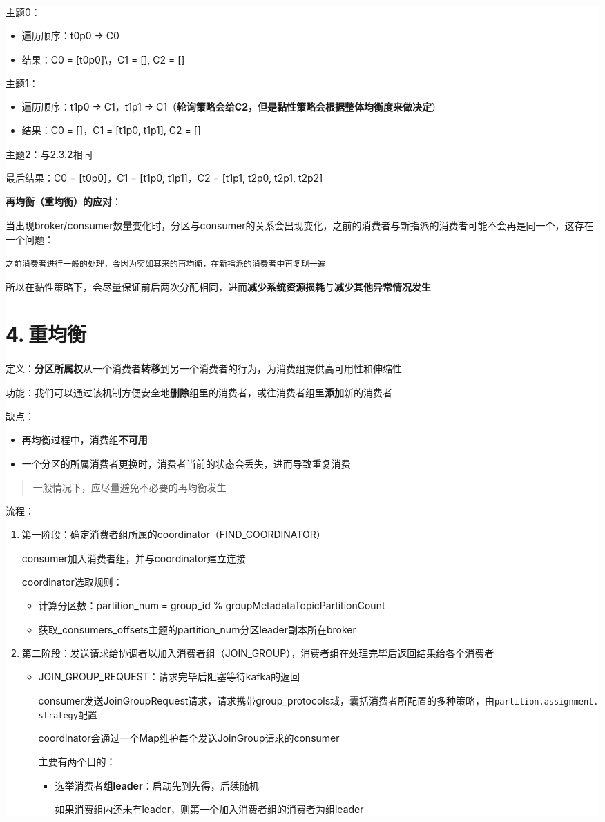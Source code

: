 主题0：

- 遍历顺序：t0p0 -> C0

- 结果：C0 = \[t0p0]\，C1 = [], C2 = []

主题1：

- 遍历顺序：t1p0 -> C1，t1p1 -> C1（**轮询策略会给C2，但是黏性策略会根据整体均衡度来做决定**）

- 结果：C0 = []，C1 = [t1p0, t1p1], C2 = []

主题2：与2.3.2相同

最后结果：C0 = \[t0p0\]，C1 = [t1p0, t1p1]，C2 = [t1p1, t2p0, t2p1, t2p2]

**再均衡（重均衡）的应对**：

当出现broker/consumer数量变化时，分区与consumer的关系会出现变化，之前的消费者与新指派的消费者可能不会再是同一个，这存在一个问题：

    之前消费者进行一般的处理，会因为突如其来的再均衡，在新指派的消费者中再复现一遍

所以在黏性策略下，会尽量保证前后两次分配相同，进而**减少系统资源损耗**与**减少其他异常情况发生**

# **4. 重均衡**

定义：**分区所属权**从一个消费者**转移**到另一个消费者的行为，为消费组提供高可用性和伸缩性

功能：我们可以通过该机制方便安全地**删除**组里的消费者，或往消费者组里**添加**新的消费者

缺点：

- 再均衡过程中，消费组**不可用**

- 一个分区的所属消费者更换时，消费者当前的状态会丢失，进而导致重复消费

> 一般情况下，应尽量避免不必要的再均衡发生

流程：

1. 第一阶段：确定消费者组所属的coordinator（FIND_COORDINATOR）

    consumer加入消费者组，并与coordinator建立连接

    coordinator选取规则：

    - 计算分区数：partition_num = group_id % groupMetadataTopicPartitionCount

    - 获取_consumers_offsets主题的partition_num分区leader副本所在broker

2. 第二阶段：发送请求给协调者以加入消费者组（JOIN_GROUP），消费者组在处理完毕后返回结果给各个消费者

    - JOIN_GROUP_REQUEST：请求完毕后阻塞等待kafka的返回

        consumer发送JoinGroupRequest请求，请求携带group_protocols域，囊括消费者所配置的多种策略，由`partition.assignment.strategy`配置

        coordinator会通过一个Map维护每个发送JoinGroup请求的consumer

        主要有两个目的：

        - 选举消费者**组leader**：启动先到先得，后续随机

            如果消费组内还未有leader，则第一个加入消费者组的消费者为组leader
            